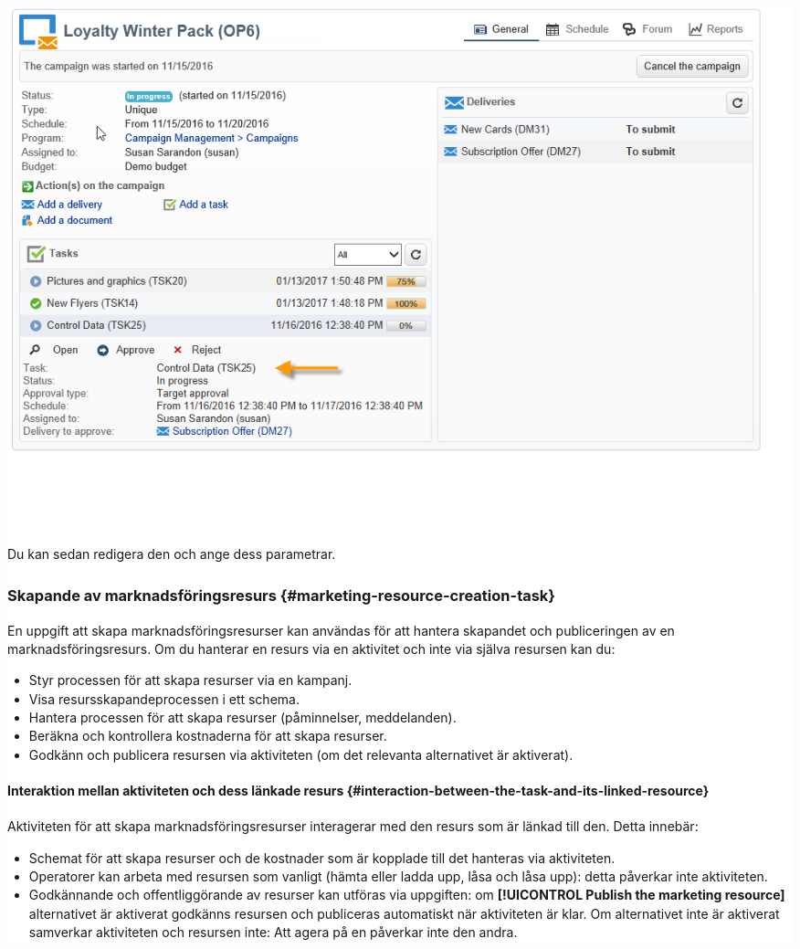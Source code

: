 ![](assets/s_ncs_user_task_edit_from_board.png)

Du kan sedan redigera den och ange dess parametrar.

### Skapande av marknadsföringsresurs {#marketing-resource-creation-task}

En uppgift att skapa marknadsföringsresurser kan användas för att hantera skapandet och publiceringen av en marknadsföringsresurs. Om du hanterar en resurs via en aktivitet och inte via själva resursen kan du:

* Styr processen för att skapa resurser via en kampanj.
* Visa resursskapandeprocessen i ett schema.
* Hantera processen för att skapa resurser (påminnelser, meddelanden).
* Beräkna och kontrollera kostnaderna för att skapa resurser.
* Godkänn och publicera resursen via aktiviteten (om det relevanta alternativet är aktiverat).

#### Interaktion mellan aktiviteten och dess länkade resurs {#interaction-between-the-task-and-its-linked-resource}

Aktiviteten för att skapa marknadsföringsresurser interagerar med den resurs som är länkad till den. Detta innebär:

* Schemat för att skapa resurser och de kostnader som är kopplade till det hanteras via aktiviteten.
* Operatorer kan arbeta med resursen som vanligt (hämta eller ladda upp, låsa och låsa upp): detta påverkar inte aktiviteten.
* Godkännande och offentliggörande av resurser kan utföras via uppgiften: om **[!UICONTROL Publish the marketing resource]** alternativet är aktiverat godkänns resursen och publiceras automatiskt när aktiviteten är klar. Om alternativet inte är aktiverat samverkar aktiviteten och resursen inte: Att agera på en påverkar inte den andra.
